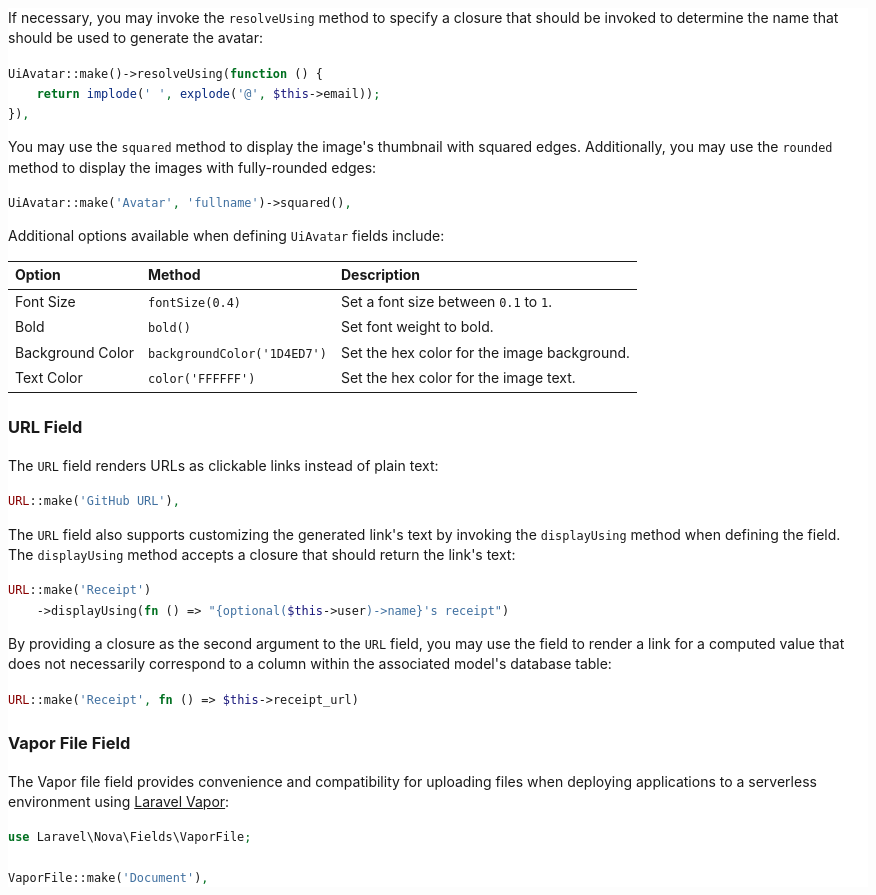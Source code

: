 If necessary, you may invoke the `resolveUsing` method to specify a closure that should be invoked to determine the name that should be used to generate the avatar:

```php
UiAvatar::make()->resolveUsing(function () {
    return implode(' ', explode('@', $this->email));
}),
```

You may use the `squared` method to display the image's thumbnail with squared edges. Additionally, you may use the `rounded` method to display the images with fully-rounded edges:

```php
UiAvatar::make('Avatar', 'fullname')->squared(),
```

Additional options available when defining `UiAvatar` fields include:

| Option           | Method                      | Description                                 |
|:-----------------|:----------------------------|:--------------------------------------------|
| Font Size        | `fontSize(0.4)`             | Set a font size between `0.1` to `1`.       |
| Bold             | `bold()`                    | Set font weight to bold.                    |
| Background Color | `backgroundColor('1D4ED7')` | Set the hex color for the image background. |
| Text Color       | `color('FFFFFF')`           | Set the hex color for the image text.       |

### URL Field

The `URL` field renders URLs as clickable links instead of plain text:

```php
URL::make('GitHub URL'),
```

The `URL` field also supports customizing the generated link's text by invoking the `displayUsing` method when defining the field. The `displayUsing` method accepts a closure that should return the link's text:

```php
URL::make('Receipt')
    ->displayUsing(fn () => "{optional($this->user)->name}'s receipt")
```

By providing a closure as the second argument to the `URL` field, you may use the field to render a link for a computed value that does not necessarily correspond to a column within the associated model's database table:

```php
URL::make('Receipt', fn () => $this->receipt_url)
```

### Vapor File Field

The Vapor file field provides convenience and compatibility for uploading files when deploying applications to a serverless environment using [Laravel Vapor](https://vapor.laravel.com):

```php
use Laravel\Nova\Fields\VaporFile;

VaporFile::make('Document'),
```

